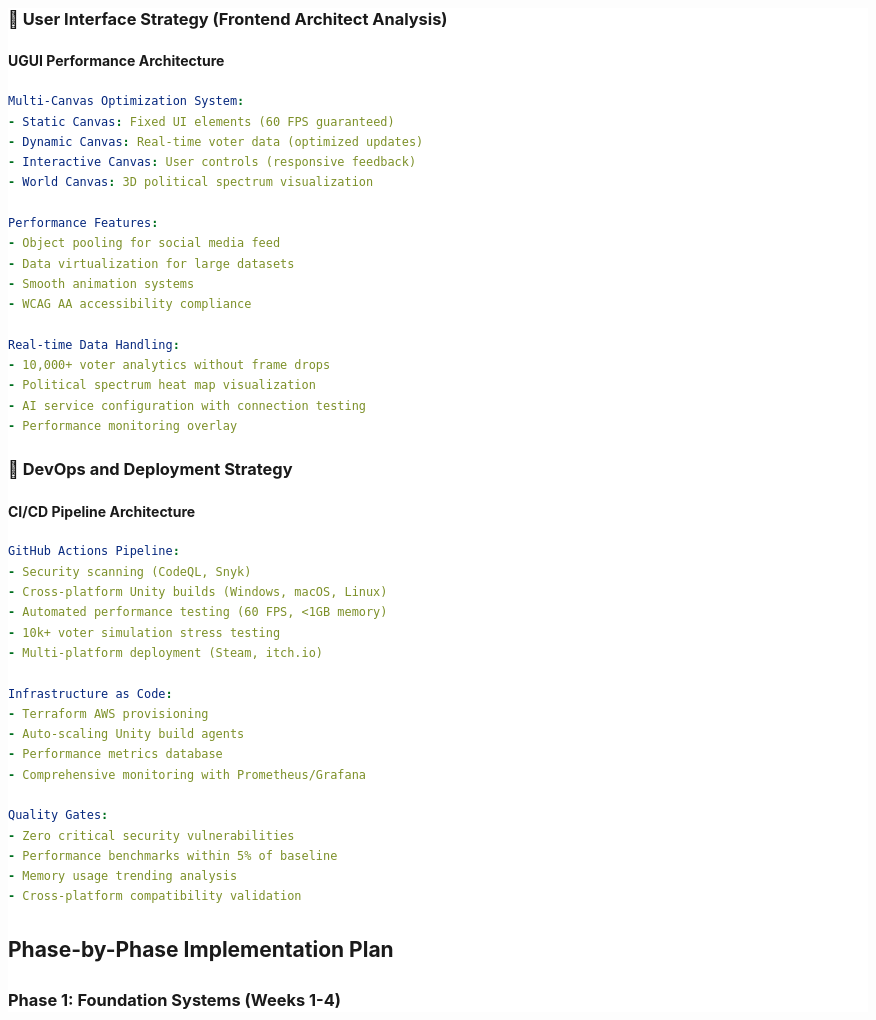### 🎨 **User Interface Strategy (Frontend Architect Analysis)**

#### **UGUI Performance Architecture**
```yaml
Multi-Canvas Optimization System:
- Static Canvas: Fixed UI elements (60 FPS guaranteed)
- Dynamic Canvas: Real-time voter data (optimized updates)
- Interactive Canvas: User controls (responsive feedback)
- World Canvas: 3D political spectrum visualization

Performance Features:
- Object pooling for social media feed
- Data virtualization for large datasets
- Smooth animation systems
- WCAG AA accessibility compliance

Real-time Data Handling:
- 10,000+ voter analytics without frame drops
- Political spectrum heat map visualization
- AI service configuration with connection testing
- Performance monitoring overlay
```

### 🚀 **DevOps and Deployment Strategy**

#### **CI/CD Pipeline Architecture**
```yaml
GitHub Actions Pipeline:
- Security scanning (CodeQL, Snyk)
- Cross-platform Unity builds (Windows, macOS, Linux)
- Automated performance testing (60 FPS, <1GB memory)
- 10k+ voter simulation stress testing
- Multi-platform deployment (Steam, itch.io)

Infrastructure as Code:
- Terraform AWS provisioning
- Auto-scaling Unity build agents
- Performance metrics database
- Comprehensive monitoring with Prometheus/Grafana

Quality Gates:
- Zero critical security vulnerabilities
- Performance benchmarks within 5% of baseline
- Memory usage trending analysis
- Cross-platform compatibility validation
```

## Phase-by-Phase Implementation Plan

### **Phase 1: Foundation Systems (Weeks 1-4)**
